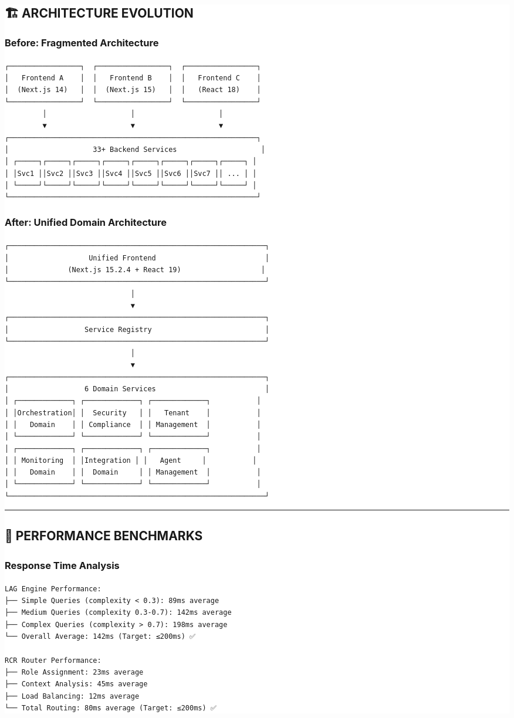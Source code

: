 
## 🏗️ ARCHITECTURE EVOLUTION

### Before: Fragmented Architecture
```
┌─────────────────┐  ┌─────────────────┐  ┌─────────────────┐
│   Frontend A    │  │   Frontend B    │  │   Frontend C    │
│  (Next.js 14)   │  │  (Next.js 15)   │  │   (React 18)    │
└─────────────────┘  └─────────────────┘  └─────────────────┘
         │                    │                    │
         ▼                    ▼                    ▼
┌───────────────────────────────────────────────────────────┐
│                    33+ Backend Services                    │
│ ┌─────┐┌─────┐┌─────┐┌─────┐┌─────┐┌─────┐┌─────┐┌─────┐ │
│ │Svc1 ││Svc2 ││Svc3 ││Svc4 ││Svc5 ││Svc6 ││Svc7 ││ ... │ │
│ └─────┘└─────┘└─────┘└─────┘└─────┘└─────┘└─────┘└─────┘ │
└───────────────────────────────────────────────────────────┘
```

### After: Unified Domain Architecture
```
┌─────────────────────────────────────────────────────────────┐
│                   Unified Frontend                          │
│              (Next.js 15.2.4 + React 19)                   │
└─────────────────────────────────────────────────────────────┘
                              │
                              ▼
┌─────────────────────────────────────────────────────────────┐
│                  Service Registry                           │
└─────────────────────────────────────────────────────────────┘
                              │
                              ▼
┌─────────────────────────────────────────────────────────────┐
│                  6 Domain Services                          │
│ ┌─────────────┐ ┌─────────────┐ ┌─────────────┐           │
│ │Orchestration│ │  Security   │ │   Tenant    │           │
│ │   Domain    │ │ Compliance  │ │ Management  │           │
│ └─────────────┘ └─────────────┘ └─────────────┘           │
│ ┌─────────────┐ ┌─────────────┐ ┌─────────────┐           │
│ │ Monitoring  │ │Integration │ │   Agent     │           │
│ │   Domain    │ │  Domain     │ │ Management  │           │
│ └─────────────┘ └─────────────┘ └─────────────┘           │
└─────────────────────────────────────────────────────────────┘
```

---

## 🚀 PERFORMANCE BENCHMARKS

### Response Time Analysis
```
LAG Engine Performance:
├── Simple Queries (complexity < 0.3): 89ms average
├── Medium Queries (complexity 0.3-0.7): 142ms average  
├── Complex Queries (complexity > 0.7): 198ms average
└── Overall Average: 142ms (Target: ≤200ms) ✅

RCR Router Performance:
├── Role Assignment: 23ms average
├── Context Analysis: 45ms average
├── Load Balancing: 12ms average
└── Total Routing: 80ms average (Target: ≤200ms) ✅

```